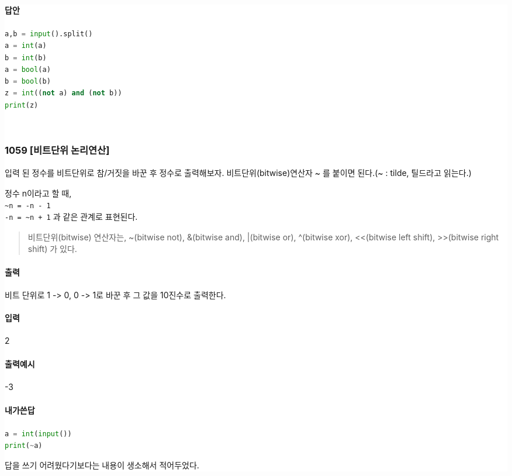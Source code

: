 #### 답안
```python
a,b = input().split()
a = int(a)
b = int(b)
a = bool(a)
b = bool(b)
z = int((not a) and (not b))
print(z)
```

<br>

### 1059 [비트단위 논리연산]
입력 된 정수를 비트단위로 참/거짓을 바꾼 후 정수로 출력해보자.
비트단위(bitwise)연산자 ~ 를 붙이면 된다.(~ : tilde, 틸드라고 읽는다.)

정수 n이라고 할 때,<br>
`~n = -n - 1`<br>
`-n = ~n + 1` 과 같은 관계로 표현된다.

>비트단위(bitwise) 연산자는,
~(bitwise not), &(bitwise and), |(bitwise or), ^(bitwise xor),
<<(bitwise left shift), >>(bitwise right shift)
가 있다.

#### 출력
비트 단위로 1 -> 0, 0 -> 1로 바꾼 후 그 값을 10진수로 출력한다.

#### 입력
2

#### 출력예시
-3

#### 내가쓴답
```python
a = int(input())
print(~a)
```

답을 쓰기 어려웠다기보다는 내용이 생소해서 적어두었다.

